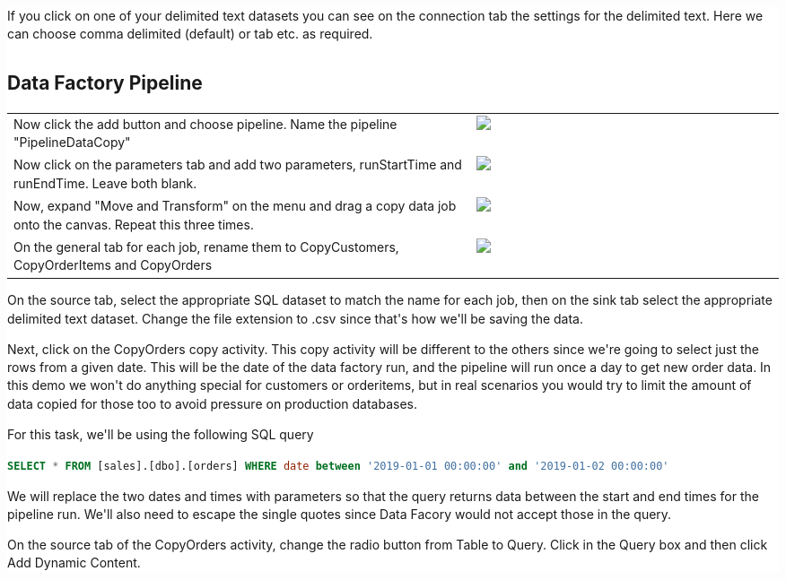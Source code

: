 If you click on one of your delimited text datasets you can see on the connection tab the settings for the delimited text. Here we can choose comma delimited (default) or tab etc. as required.

## Data Factory Pipeline

<table>
<tr>
<td width="60%">Now click the add button and choose pipeline. Name the pipeline "PipelineDataCopy"</td>
<td width="40%"><img src="images/NewPipeline.png" /></td>
</tr>
<tr>
<td width="60%">Now click on the parameters tab and add two parameters, runStartTime and runEndTime. Leave both blank.</td>
<td width="40%"><img src="images/NewPipelineParams.png" /></td>
</tr>
<tr>
<td width="60%">Now, expand "Move and Transform" on the menu and drag a copy data job onto the canvas. Repeat this three times.</td>
<td width="40%"><img src="images/NewCopyJob.png" /></td>
</tr>
<tr>
<td width="60%">On the general tab for each job, rename them to CopyCustomers, CopyOrderItems and CopyOrders</td>
<td width="40%"><img src="images/NewCopyJobGeneral.png" /></td>
</tr>
</table>

On the source tab, select the appropriate SQL dataset to match the name for each job, then on the sink tab select the appropriate delimited text dataset. Change the file extension to .csv since that's how we'll be saving the data.

Next, click on the CopyOrders copy activity. This copy activity will be different to the others since we're going to select just the rows from a given date. This will be the date of the data factory run, and the pipeline will run once a day to get new order data. In this demo we won't do anything special for customers or orderitems, but in real scenarios you would try to limit the amount of data copied for those too to avoid pressure on production databases.

For this task, we'll be using the following SQL query

```SQL
SELECT * FROM [sales].[dbo].[orders] WHERE date between '2019-01-01 00:00:00' and '2019-01-02 00:00:00'
```

We will replace the two dates and times with parameters so that the query returns data between the start and end times for the pipeline run. We'll also need to escape the single quotes since Data Facory would not accept those in the query.

On the source tab of the CopyOrders activity, change the radio button from Table to Query. Click in the Query box and then click Add Dynamic Content.
